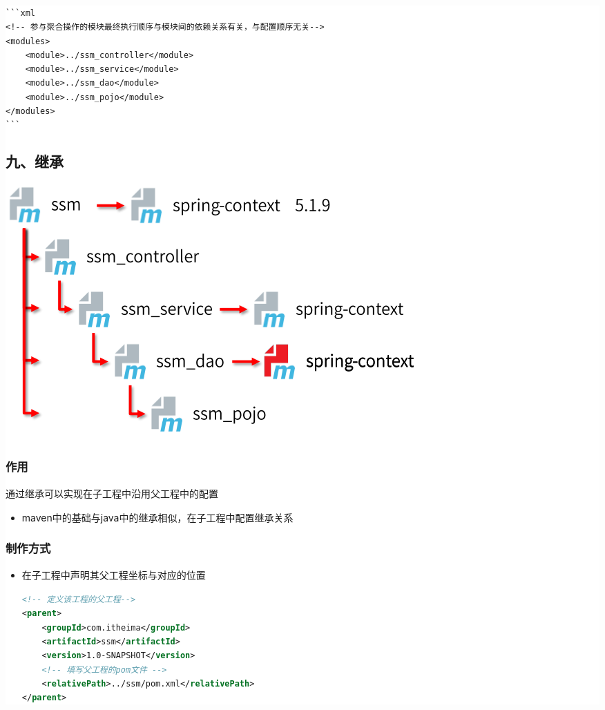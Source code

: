     ```xml
    <!-- 参与聚合操作的模块最终执行顺序与模块间的依赖关系有关，与配置顺序无关-->
    <modules>
        <module>../ssm_controller</module>
        <module>../ssm_service</module>
        <module>../ssm_dao</module>
        <module>../ssm_pojo</module>
    </modules>
    ```

## 九、继承

![image-20210905205308507](img/image-20210905205308507.png)

### 作用

通过继承可以实现在子工程中沿用父工程中的配置

- maven中的基础与java中的继承相似，在子工程中配置继承关系

### 制作方式

- 在子工程中声明其父工程坐标与对应的位置

  ```xml
  <!-- 定义该工程的父工程-->
  <parent>
      <groupId>com.itheima</groupId>
      <artifactId>ssm</artifactId>
      <version>1.0-SNAPSHOT</version>
      <!-- 填写父工程的pom文件 -->
      <relativePath>../ssm/pom.xml</relativePath>
  </parent>
  ```
